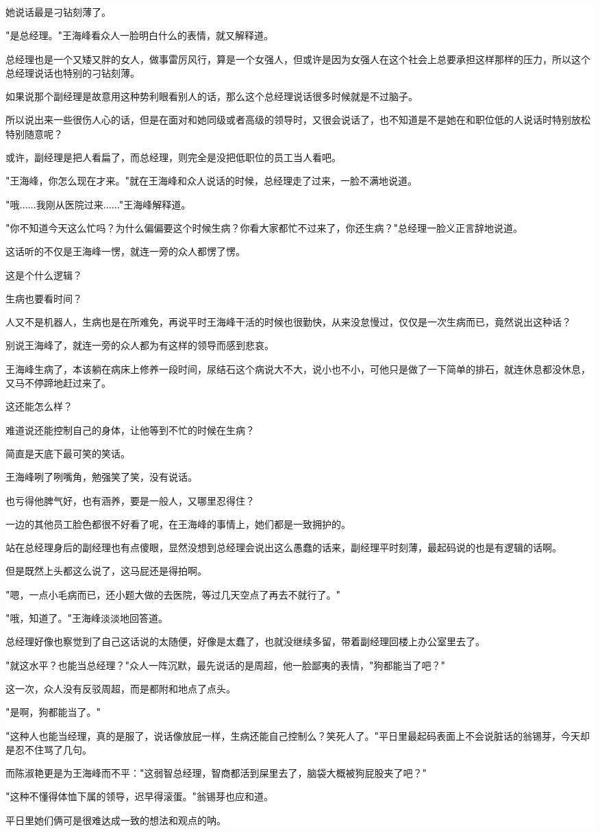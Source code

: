 她说话最是刁钻刻薄了。

"是总经理。"王海峰看众人一脸明白什么的表情，就又解释道。

总经理也是一个又矮又胖的女人，做事雷厉风行，算是一个女强人，但或许是因为女强人在这个社会上总要承担这样那样的压力，所以这个总经理说话也特别的刁钻刻薄。

如果说那个副经理是故意用这种势利眼看别人的话，那么这个总经理说话很多时候就是不过脑子。

所以说出来一些很伤人心的话，但是在面对和她同级或者高级的领导时，又很会说话了，也不知道是不是她在和职位低的人说话时特别放松特别随意呢？

或许，副经理是把人看扁了，而总经理，则完全是没把低职位的员工当人看吧。

"王海峰，你怎么现在才来。"就在王海峰和众人说话的时候，总经理走了过来，一脸不满地说道。

"哦……我刚从医院过来……"王海峰解释道。

"你不知道今天这么忙吗？为什么偏偏要这个时候生病？你看大家都忙不过来了，你还生病？"总经理一脸义正言辞地说道。

这话听的不仅是王海峰一愣，就连一旁的众人都愣了愣。

这是个什么逻辑？

生病也要看时间？

人又不是机器人，生病也是在所难免，再说平时王海峰干活的时候也很勤快，从来没怠慢过，仅仅是一次生病而已，竟然说出这种话？

别说王海峰了，就连一旁的众人都为有这样的领导而感到悲哀。

王海峰生病了，本该躺在病床上修养一段时间，尿结石这个病说大不大，说小也不小，可他只是做了一下简单的排石，就连休息都没休息，又马不停蹄地赶过来了。

这还能怎么样？

难道说还能控制自己的身体，让他等到不忙的时候在生病？

简直是天底下最可笑的笑话。

王海峰咧了咧嘴角，勉强笑了笑，没有说话。

也亏得他脾气好，也有涵养，要是一般人，又哪里忍得住？

一边的其他员工脸色都很不好看了呢，在王海峰的事情上，她们都是一致拥护的。

站在总经理身后的副经理也有点傻眼，显然没想到总经理会说出这么愚蠢的话来，副经理平时刻薄，最起码说的也是有逻辑的话啊。

但是既然上头都这么说了，这马屁还是得拍啊。

"嗯，一点小毛病而已，还小题大做的去医院，等过几天空点了再去不就行了。"

"哦，知道了。"王海峰淡淡地回答道。

总经理好像也察觉到了自己这话说的太随便，好像是太蠢了，也就没继续多留，带着副经理回楼上办公室里去了。

"就这水平？也能当总经理？"众人一阵沉默，最先说话的是周超，他一脸鄙夷的表情，"狗都能当了吧？"

这一次，众人没有反驳周超，而是都附和地点了点头。

"是啊，狗都能当了。"

"这种人也能当经理，真的是服了，说话像放屁一样，生病还能自己控制么？笑死人了。"平日里最起码表面上不会说脏话的翁锡芽，今天却是忍不住骂了几句。

而陈淑艳更是为王海峰而不平："这弱智总经理，智商都活到屎里去了，脑袋大概被狗屁股夹了吧？"

"这种不懂得体恤下属的领导，迟早得滚蛋。"翁锡芽也应和道。

平日里她们俩可是很难达成一致的想法和观点的呐。
